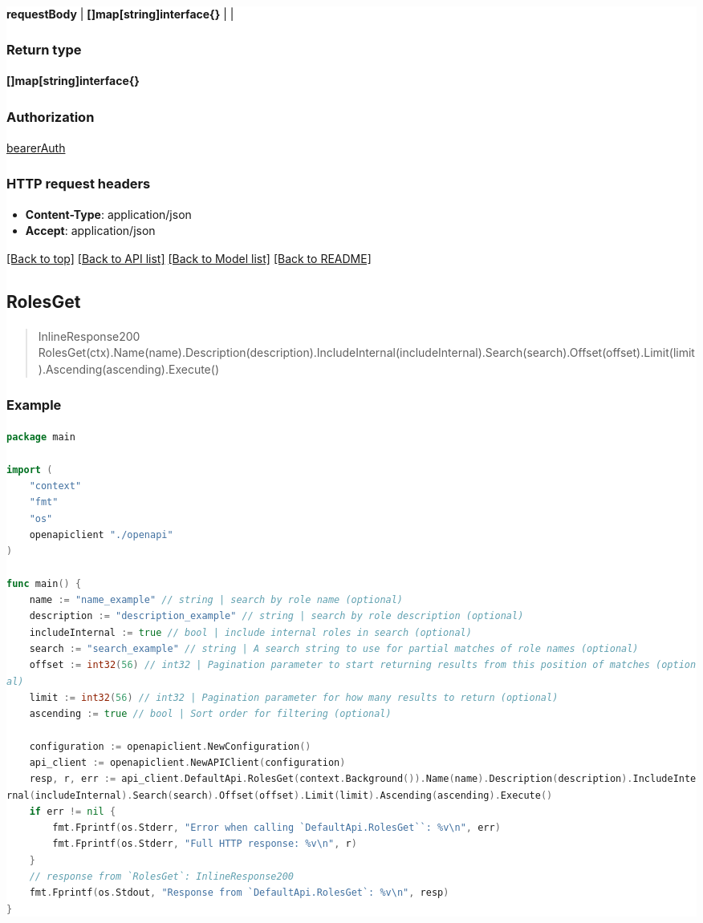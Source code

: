 
 **requestBody** | **[]map[string]interface{}** |  | 

### Return type

**[]map[string]interface{}**

### Authorization

[bearerAuth](../README.md#bearerAuth)

### HTTP request headers

- **Content-Type**: application/json
- **Accept**: application/json

[[Back to top]](#) [[Back to API list]](../README.md#documentation-for-api-endpoints)
[[Back to Model list]](../README.md#documentation-for-models)
[[Back to README]](../README.md)


## RolesGet

> InlineResponse200 RolesGet(ctx).Name(name).Description(description).IncludeInternal(includeInternal).Search(search).Offset(offset).Limit(limit).Ascending(ascending).Execute()





### Example

```go
package main

import (
    "context"
    "fmt"
    "os"
    openapiclient "./openapi"
)

func main() {
    name := "name_example" // string | search by role name (optional)
    description := "description_example" // string | search by role description (optional)
    includeInternal := true // bool | include internal roles in search (optional)
    search := "search_example" // string | A search string to use for partial matches of role names (optional)
    offset := int32(56) // int32 | Pagination parameter to start returning results from this position of matches (optional)
    limit := int32(56) // int32 | Pagination parameter for how many results to return (optional)
    ascending := true // bool | Sort order for filtering (optional)

    configuration := openapiclient.NewConfiguration()
    api_client := openapiclient.NewAPIClient(configuration)
    resp, r, err := api_client.DefaultApi.RolesGet(context.Background()).Name(name).Description(description).IncludeInternal(includeInternal).Search(search).Offset(offset).Limit(limit).Ascending(ascending).Execute()
    if err != nil {
        fmt.Fprintf(os.Stderr, "Error when calling `DefaultApi.RolesGet``: %v\n", err)
        fmt.Fprintf(os.Stderr, "Full HTTP response: %v\n", r)
    }
    // response from `RolesGet`: InlineResponse200
    fmt.Fprintf(os.Stdout, "Response from `DefaultApi.RolesGet`: %v\n", resp)
}
```
